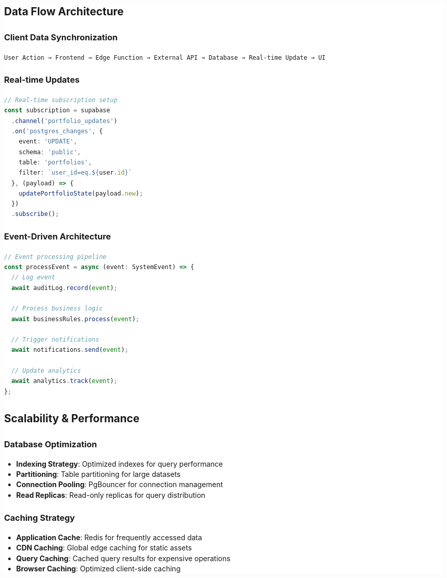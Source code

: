 ## Data Flow Architecture

### Client Data Synchronization
```
User Action → Frontend → Edge Function → External API → Database → Real-time Update → UI
```

### Real-time Updates
```typescript
// Real-time subscription setup
const subscription = supabase
  .channel('portfolio_updates')
  .on('postgres_changes', {
    event: 'UPDATE',
    schema: 'public',
    table: 'portfolios',
    filter: `user_id=eq.${user.id}`
  }, (payload) => {
    updatePortfolioState(payload.new);
  })
  .subscribe();
```

### Event-Driven Architecture
```typescript
// Event processing pipeline
const processEvent = async (event: SystemEvent) => {
  // Log event
  await auditLog.record(event);
  
  // Process business logic
  await businessRules.process(event);
  
  // Trigger notifications
  await notifications.send(event);
  
  // Update analytics
  await analytics.track(event);
};
```

## Scalability & Performance

### Database Optimization
- **Indexing Strategy**: Optimized indexes for query performance
- **Partitioning**: Table partitioning for large datasets
- **Connection Pooling**: PgBouncer for connection management
- **Read Replicas**: Read-only replicas for query distribution

### Caching Strategy
- **Application Cache**: Redis for frequently accessed data
- **CDN Caching**: Global edge caching for static assets
- **Query Caching**: Cached query results for expensive operations
- **Browser Caching**: Optimized client-side caching
